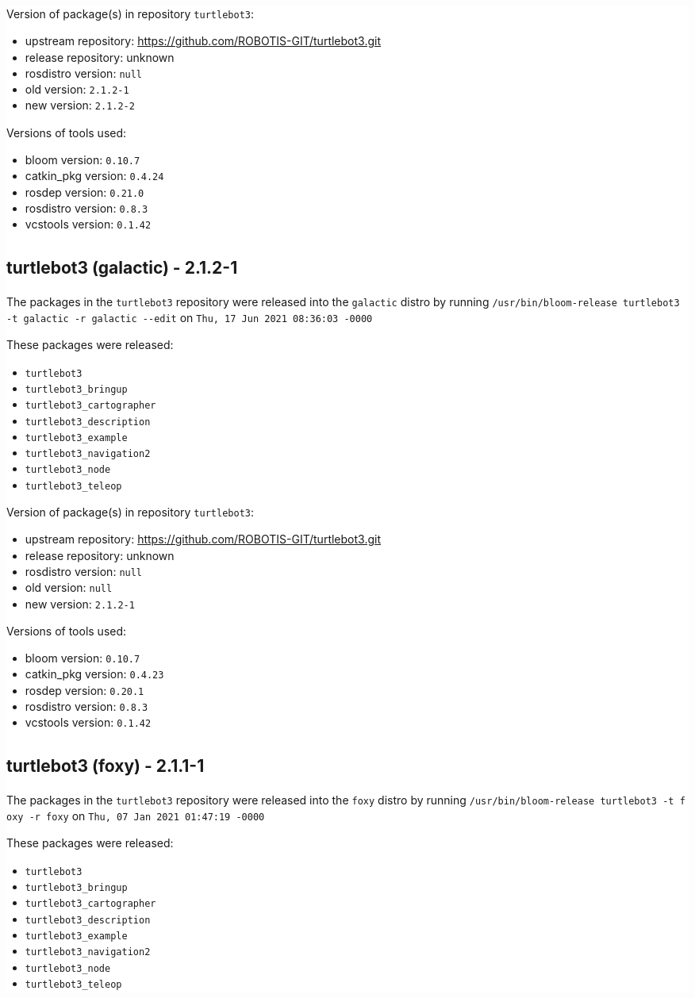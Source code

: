 Version of package(s) in repository `turtlebot3`:

- upstream repository: https://github.com/ROBOTIS-GIT/turtlebot3.git
- release repository: unknown
- rosdistro version: `null`
- old version: `2.1.2-1`
- new version: `2.1.2-2`

Versions of tools used:

- bloom version: `0.10.7`
- catkin_pkg version: `0.4.24`
- rosdep version: `0.21.0`
- rosdistro version: `0.8.3`
- vcstools version: `0.1.42`


## turtlebot3 (galactic) - 2.1.2-1

The packages in the `turtlebot3` repository were released into the `galactic` distro by running `/usr/bin/bloom-release turtlebot3 -t galactic -r galactic --edit` on `Thu, 17 Jun 2021 08:36:03 -0000`

These packages were released:
- `turtlebot3`
- `turtlebot3_bringup`
- `turtlebot3_cartographer`
- `turtlebot3_description`
- `turtlebot3_example`
- `turtlebot3_navigation2`
- `turtlebot3_node`
- `turtlebot3_teleop`

Version of package(s) in repository `turtlebot3`:

- upstream repository: https://github.com/ROBOTIS-GIT/turtlebot3.git
- release repository: unknown
- rosdistro version: `null`
- old version: `null`
- new version: `2.1.2-1`

Versions of tools used:

- bloom version: `0.10.7`
- catkin_pkg version: `0.4.23`
- rosdep version: `0.20.1`
- rosdistro version: `0.8.3`
- vcstools version: `0.1.42`


## turtlebot3 (foxy) - 2.1.1-1

The packages in the `turtlebot3` repository were released into the `foxy` distro by running `/usr/bin/bloom-release turtlebot3 -t foxy -r foxy` on `Thu, 07 Jan 2021 01:47:19 -0000`

These packages were released:
- `turtlebot3`
- `turtlebot3_bringup`
- `turtlebot3_cartographer`
- `turtlebot3_description`
- `turtlebot3_example`
- `turtlebot3_navigation2`
- `turtlebot3_node`
- `turtlebot3_teleop`
